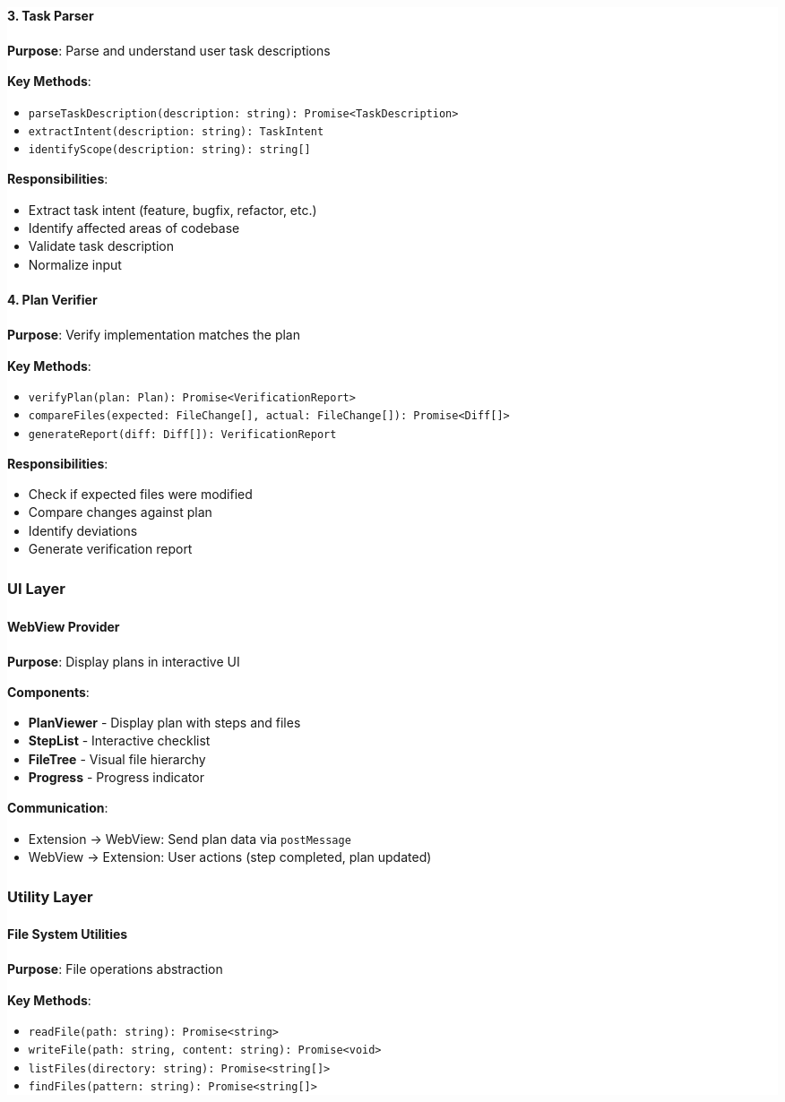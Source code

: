 #### 3. Task Parser

**Purpose**: Parse and understand user task descriptions

**Key Methods**:
- `parseTaskDescription(description: string): Promise<TaskDescription>`
- `extractIntent(description: string): TaskIntent`
- `identifyScope(description: string): string[]`

**Responsibilities**:
- Extract task intent (feature, bugfix, refactor, etc.)
- Identify affected areas of codebase
- Validate task description
- Normalize input

#### 4. Plan Verifier

**Purpose**: Verify implementation matches the plan

**Key Methods**:
- `verifyPlan(plan: Plan): Promise<VerificationReport>`
- `compareFiles(expected: FileChange[], actual: FileChange[]): Promise<Diff[]>`
- `generateReport(diff: Diff[]): VerificationReport`

**Responsibilities**:
- Check if expected files were modified
- Compare changes against plan
- Identify deviations
- Generate verification report

### UI Layer

#### WebView Provider

**Purpose**: Display plans in interactive UI

**Components**:
- **PlanViewer** - Display plan with steps and files
- **StepList** - Interactive checklist
- **FileTree** - Visual file hierarchy
- **Progress** - Progress indicator

**Communication**:
- Extension → WebView: Send plan data via `postMessage`
- WebView → Extension: User actions (step completed, plan updated)

### Utility Layer

#### File System Utilities

**Purpose**: File operations abstraction

**Key Methods**:
- `readFile(path: string): Promise<string>`
- `writeFile(path: string, content: string): Promise<void>`
- `listFiles(directory: string): Promise<string[]>`
- `findFiles(pattern: string): Promise<string[]>`

